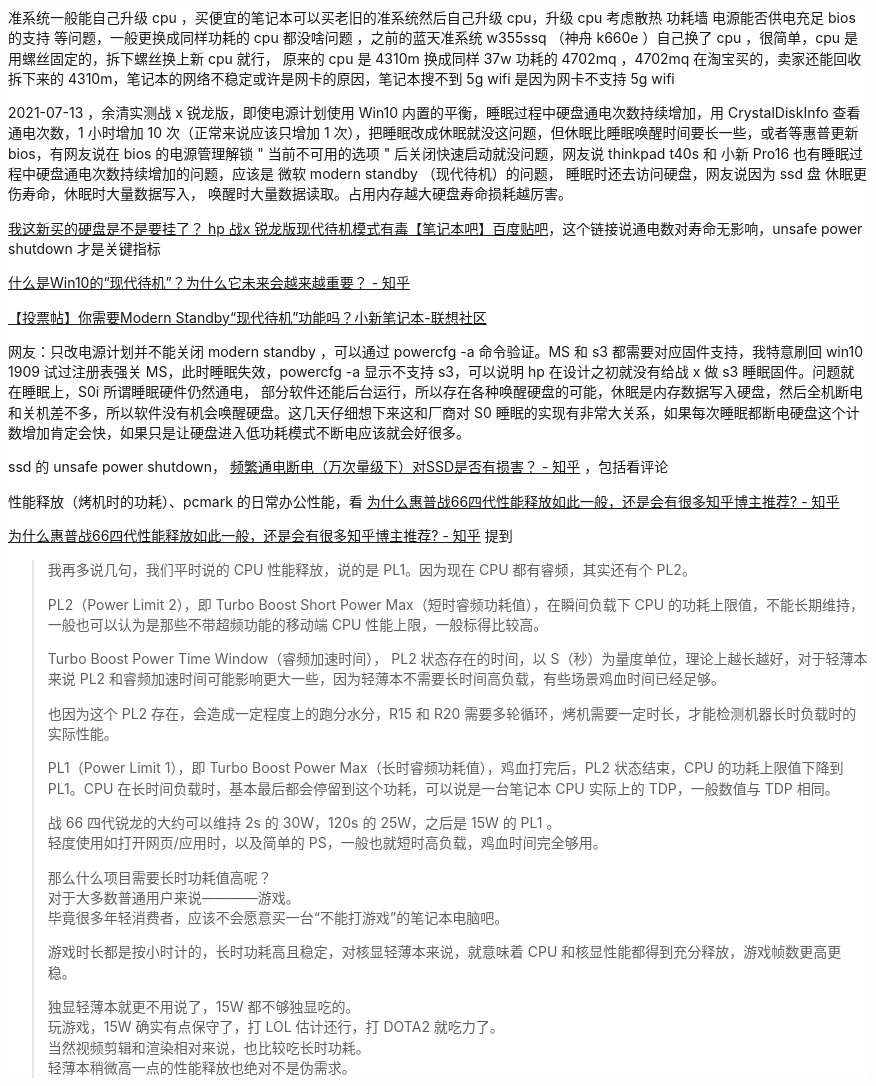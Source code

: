 准系统一般能自己升级 cpu ，买便宜的笔记本可以买老旧的准系统然后自己升级 cpu，升级 cpu 考虑散热 功耗墙 电源能否供电充足 bios 的支持 等问题，一般更换成同样功耗的 cpu 都没啥问题 ，之前的蓝天准系统 w355ssq （神舟 k660e ）自己换了 cpu ，很简单，cpu 是用螺丝固定的，拆下螺丝换上新 cpu 就行， 原来的 cpu 是 4310m 换成同样 37w 功耗的 4702mq ，4702mq 在淘宝买的，卖家还能回收拆下来的 4310m，笔记本的网络不稳定或许是网卡的原因，笔记本搜不到 5g wifi 是因为网卡不支持 5g wifi

2021-07-13 ，余清实测战 x 锐龙版，即使电源计划使用 Win10 内置的平衡，睡眠过程中硬盘通电次数持续增加，用 CrystalDiskInfo 查看通电次数，1 小时增加 10 次（正常来说应该只增加 1 次），把睡眠改成休眠就没这问题，但休眠比睡眠唤醒时间要长一些，或者等惠普更新 bios，有网友说在 bios 的电源管理解锁 " 当前不可用的选项 " 后关闭快速启动就没问题，网友说 thinkpad t40s 和 小新 Pro16 也有睡眠过程中硬盘通电次数持续增加的问题，应该是 微软 modern standby （现代待机）的问题， 睡眠时还去访问硬盘，网友说因为 ssd 盘 休眠更伤寿命，休眠时大量数据写入， 唤醒时大量数据读取。占用内存越大硬盘寿命损耗越厉害。

[我这新买的硬盘是不是要挂了？ hp 战x 锐龙版现代待机模式有毒【笔记本吧】百度贴吧](https://tieba.baidu.com/p/6937351535?pid=134760723646&redtag=2027872594#134841695733l)，这个链接说通电数对寿命无影响，unsafe power shutdown 才是关键指标

[什么是Win10的“现代待机”？为什么它未来会越来越重要？ - 知乎](https://zhuanlan.zhihu.com/p/114448236)

[【投票帖】你需要Modern Standby“现代待机”功能吗？小新笔记本-联想社区](https://bbs.thinkpad.com/thread-5953188-1-1.html)

网友：只改电源计划并不能关闭 modern standby ，可以通过 powercfg -a 命令验证。MS 和 s3 都需要对应固件支持，我特意刷回 win10 1909 试过注册表强关 MS，此时睡眠失效，powercfg -a 显示不支持 s3，可以说明 hp 在设计之初就没有给战 x 做 s3 睡眠固件。问题就在睡眠上，S0i 所谓睡眠硬件仍然通电， 部分软件还能后台运行，所以存在各种唤醒硬盘的可能，休眠是内存数据写入硬盘，然后全机断电和关机差不多，所以软件没有机会唤醒硬盘。这几天仔细想下来这和厂商对 S0 睡眠的实现有非常大关系，如果每次睡眠都断电硬盘这个计数增加肯定会快，如果只是让硬盘进入低功耗模式不断电应该就会好很多。

ssd 的 unsafe power shutdown， [ 频繁通电断电（万次量级下）对SSD是否有损害？ - 知乎](https://www.zhihu.com/question/420456637/answer/1474853412) ，包括看评论

性能释放（烤机时的功耗）、pcmark 的日常办公性能，看 [ 为什么惠普战66四代性能释放如此一般，还是会有很多知乎博主推荐? - 知乎](https://www.zhihu.com/question/440720847/answer/1825744684)

[为什么惠普战66四代性能释放如此一般，还是会有很多知乎博主推荐? - 知乎](https://www.zhihu.com/question/440720847/answer/1828472914) 提到

>我再多说几句，我们平时说的 CPU 性能释放，说的是 PL1。因为现在 CPU 都有睿频，其实还有个 PL2。
>
>PL2（Power Limit 2），即 Turbo Boost Short Power Max（短时睿频功耗值），在瞬间负载下 CPU 的功耗上限值，不能长期维持，一般也可以认为是那些不带超频功能的移动端 CPU 性能上限，一般标得比较高。
>
>Turbo Boost Power Time Window（睿频加速时间）， PL2 状态存在的时间，以 S（秒）为量度单位，理论上越长越好，对于轻薄本来说 PL2 和睿频加速时间可能影响更大一些，因为轻薄本不需要长时间高负载，有些场景鸡血时间已经足够。
>
>也因为这个 PL2 存在，会造成一定程度上的跑分水分，R15 和 R20 需要多轮循环，烤机需要一定时长，才能检测机器长时负载时的实际性能。  
>
>PL1（Power Limit 1），即 Turbo Boost Power Max（长时睿频功耗值），鸡血打完后，PL2 状态结束，CPU 的功耗上限值下降到 PL1。CPU 在长时间负载时，基本最后都会停留到这个功耗，可以说是一台笔记本 CPU 实际上的 TDP，一般数值与 TDP 相同。
>
>战 66 四代锐龙的大约可以维持 2s 的 30W，120s 的 25W，之后是 15W 的 PL1 。  
>轻度使用如打开网页/应用时，以及简单的 PS，一般也就短时高负载，鸡血时间完全够用。
>
>那么什么项目需要长时功耗值高呢？  
>对于大多数普通用户来说————游戏。  
>毕竟很多年轻消费者，应该不会愿意买一台“不能打游戏”的笔记本电脑吧。  
>
>游戏时长都是按小时计的，长时功耗高且稳定，对核显轻薄本来说，就意味着 CPU 和核显性能都得到充分释放，游戏帧数更高更稳。  
>
>独显轻薄本就更不用说了，15W 都不够独显吃的。  
>玩游戏，15W 确实有点保守了，打 LOL 估计还行，打 DOTA2 就吃力了。  
>当然视频剪辑和渲染相对来说，也比较吃长时功耗。  
>轻薄本稍微高一点的性能释放也绝对不是伪需求。
